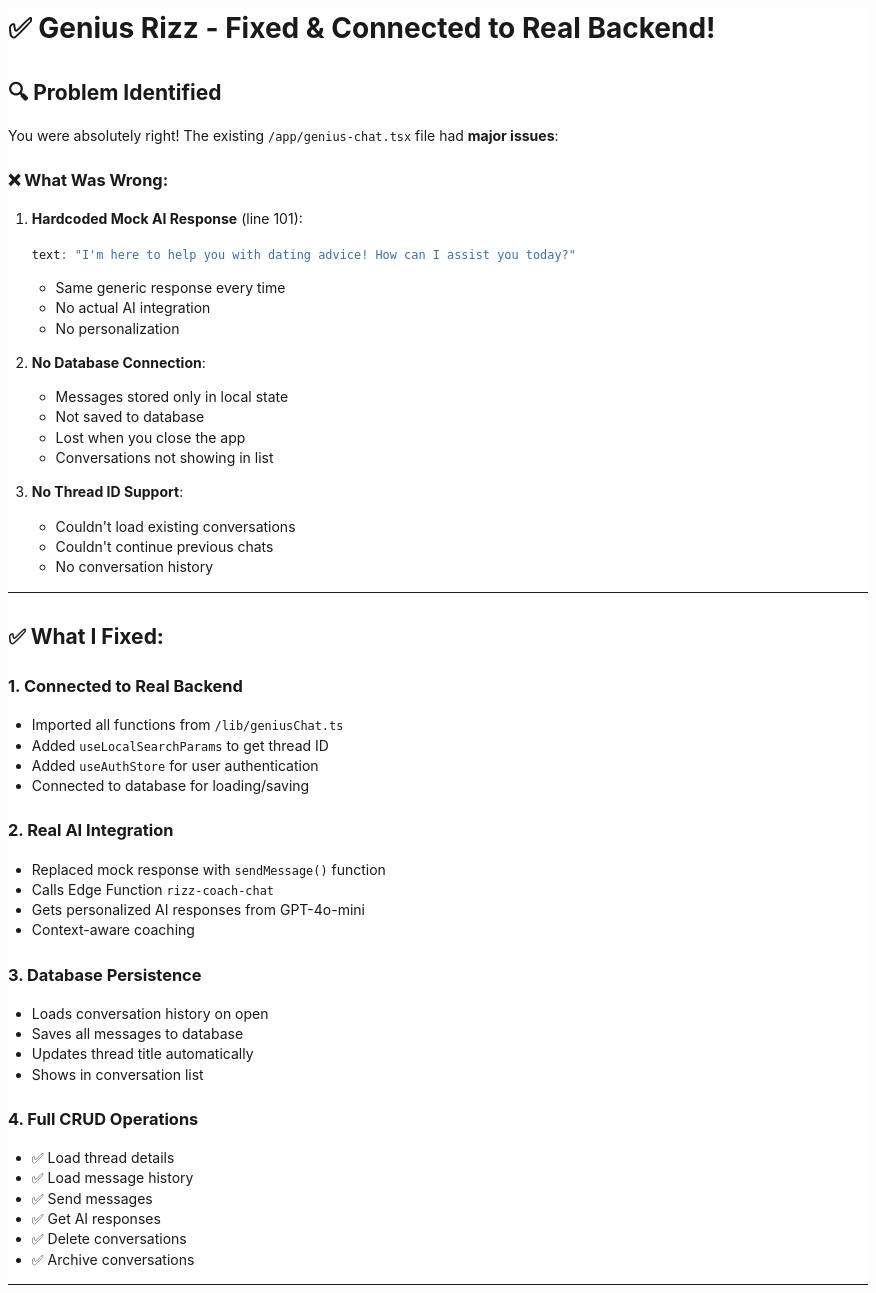 # ✅ Genius Rizz - Fixed & Connected to Real Backend!

## 🔍 Problem Identified

You were absolutely right! The existing `/app/genius-chat.tsx` file had **major issues**:

### ❌ **What Was Wrong:**
1. **Hardcoded Mock AI Response** (line 101):
   ```typescript
   text: "I'm here to help you with dating advice! How can I assist you today?"
   ```
   - Same generic response every time
   - No actual AI integration
   - No personalization

2. **No Database Connection**:
   - Messages stored only in local state
   - Not saved to database
   - Lost when you close the app
   - Conversations not showing in list

3. **No Thread ID Support**:
   - Couldn't load existing conversations
   - Couldn't continue previous chats
   - No conversation history

---

## ✅ **What I Fixed:**

### **1. Connected to Real Backend**
- Imported all functions from `/lib/geniusChat.ts`
- Added `useLocalSearchParams` to get thread ID
- Added `useAuthStore` for user authentication
- Connected to database for loading/saving

### **2. Real AI Integration**
- Replaced mock response with `sendMessage()` function
- Calls Edge Function `rizz-coach-chat`
- Gets personalized AI responses from GPT-4o-mini
- Context-aware coaching

### **3. Database Persistence**
- Loads conversation history on open
- Saves all messages to database
- Updates thread title automatically
- Shows in conversation list

### **4. Full CRUD Operations**
- ✅ Load thread details
- ✅ Load message history
- ✅ Send messages
- ✅ Get AI responses
- ✅ Delete conversations
- ✅ Archive conversations

---
